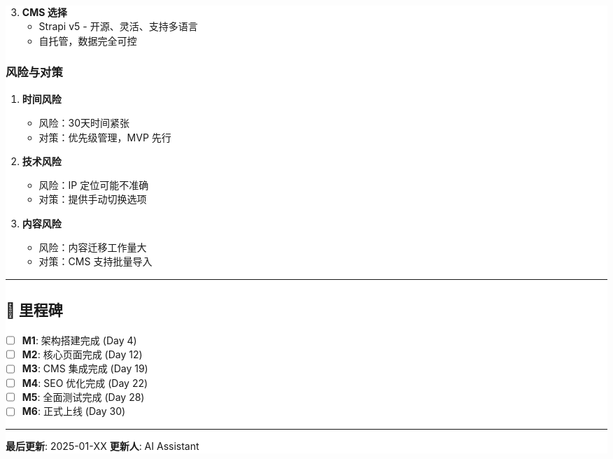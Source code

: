 3. **CMS 选择**
   - Strapi v5 - 开源、灵活、支持多语言
   - 自托管，数据完全可控

### 风险与对策

1. **时间风险**
   - 风险：30天时间紧张
   - 对策：优先级管理，MVP 先行

2. **技术风险**
   - 风险：IP 定位可能不准确
   - 对策：提供手动切换选项

3. **内容风险**
   - 风险：内容迁移工作量大
   - 对策：CMS 支持批量导入

---

## 🎯 里程碑

- [ ] **M1**: 架构搭建完成 (Day 4)
- [ ] **M2**: 核心页面完成 (Day 12)
- [ ] **M3**: CMS 集成完成 (Day 19)
- [ ] **M4**: SEO 优化完成 (Day 22)
- [ ] **M5**: 全面测试完成 (Day 28)
- [ ] **M6**: 正式上线 (Day 30)

---

**最后更新**: 2025-01-XX
**更新人**: AI Assistant
